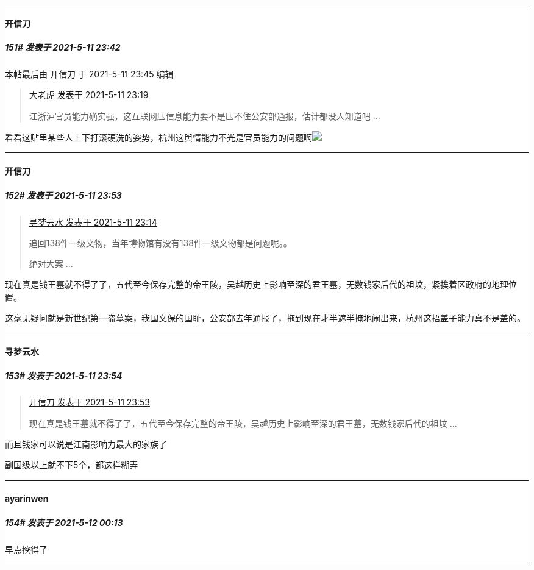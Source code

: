 


*****

####  开信刀  
##### 151#       发表于 2021-5-11 23:42


 本帖最后由 开信刀 于 2021-5-11 23:45 编辑 
<blockquote><a href="httphttps://bbs.saraba1st.com/2b/forum.php?mod=redirect&amp;goto=findpost&amp;pid=51217754&amp;ptid=2003331" target="_blank">大老虎 发表于 2021-5-11 23:19</a>

江浙沪官员能力确实强，这互联网压信息能力要不是压不住公安部通报，估计都没人知道吧 ...</blockquote>
看看这贴里某些人上下打滚硬洗的姿势，杭州这舆情能力不光是官员能力的问题啊<img src="https://static.saraba1st.com/image/smiley/face2017/066.png" referrerpolicy="no-referrer">


*****

####  开信刀  
##### 152#       发表于 2021-5-11 23:53


<blockquote><a href="httphttps://bbs.saraba1st.com/2b/forum.php?mod=redirect&amp;goto=findpost&amp;pid=51217697&amp;ptid=2003331" target="_blank">寻梦云水 发表于 2021-5-11 23:14</a>

追回138件一级文物，当年博物馆有没有138件一级文物都是问题呢。。


绝对大案 ...</blockquote>
现在真是钱王墓就不得了了，五代至今保存完整的帝王陵，吴越历史上影响至深的君王墓，无数钱家后代的祖坟，紧挨着区政府的地理位置。

这毫无疑问就是新世纪第一盗墓案，我国文保的国耻，公安部去年通报了，拖到现在才半遮半掩地闹出来，杭州这捂盖子能力真不是盖的。


*****

####  寻梦云水  
##### 153#       发表于 2021-5-11 23:54


<blockquote><a href="httphttps://bbs.saraba1st.com/2b/forum.php?mod=redirect&amp;goto=findpost&amp;pid=51218141&amp;ptid=2003331" target="_blank">开信刀 发表于 2021-5-11 23:53</a>

现在真是钱王墓就不得了了，五代至今保存完整的帝王陵，吴越历史上影响至深的君王墓，无数钱家后代的祖坟 ...</blockquote>
而且钱家可以说是江南影响力最大的家族了


副国级以上就不下5个，都这样糊弄


*****

####  ayarinwen  
##### 154#       发表于 2021-5-12 00:13


早点挖得了


*****
